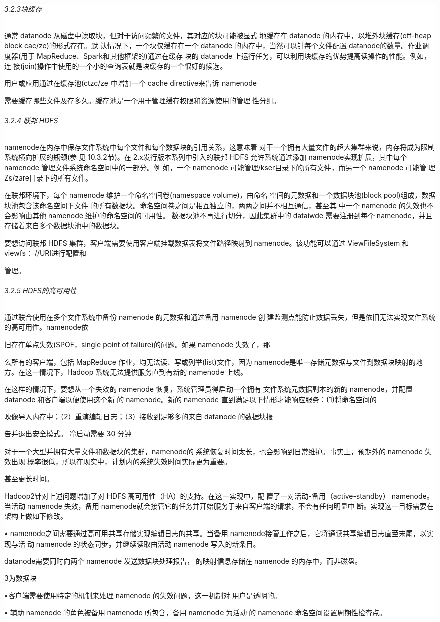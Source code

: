 ###### 3.2.3块缓存

通常 datanode 从磁盘中读取块，但对于访问频繁的文件，其对应的块可能被显式 地缓存在 datanode 的内存中，以堆外块缓存(off-heap block cac/ze)的形式存在。默 认情况下，一个块仅缓存在一个 datanode 的内存中，当然可以针每个文件配置 datanode的数量。作业调度器(用于 MapReduce、Spark和其他框架的)通过在缓存 块的 datanode 上运行任务，可以利用块缓存的优势提高读操作的性能。例如，连 接(join)操作中使用的一个小的查询表就是块缓存的一个很好的候选。

用户或应用通过在缓存池(ctzc/ze    中增加一个 cache directive来告诉 namenode

需要缓存哪些文件及存多久。缓存池是一个用于管理缓存权限和资源使用的管理 性分组。

###### 3.2.4 联邦 HDFS

namenode在内存中保存文件系统中每个文件和每个数据块的引用关系，这意味着 对干一个拥有大量文件的超大集群来说，内存将成为限制系统横向扩展的瓶颈(参 见 10.3.2节)。在 2.x发行版本系列中引入的联邦 HDFS 允许系统通过添加 namenode实现扩展，其中每个 namenode 管理文件系统命名空间中的一部分。例 如，一个 namenode 可能管理/kser目录下的所有文件，而另一个 namenode 可能管 理 Zs/zare目录下的所有文件。

在联邦环境下，每个 namenode 维护一个命名空间卷(namespace volume)，由命名 空间的元数据和一个数据块池(block pool)组成，数据块池包含该命名空间下文件 的所有数据块。命名空间卷之间是相互独立的，两两之间并不相互通信，甚至其 中一个 namenode 的失效也不会影响由其他 namenode 维护的命名空间的可用性。 数据块池不再进行切分，因此集群中的 dataiwde 需要注册到每个 namenode，并且 存储着来自多个数据块池中的数据块。

要想访问联邦 HDFS 集群，客户端需要使用客户端挂载数据表将文件路径映射到 namenode。该功能可以通过 ViewFileSystem 和 viewfs： //URI进行配置和

管理。

###### 3.2.5 HDFS的高可用性

通过联合使用在多个文件系统中备份 namenode 的元数据和通过备用 namenode 创 建监测点能防止数据丢失，但是依旧无法实现文件系统的高可用性。namenode依

旧存在单点失效(SPOF，single point of failure)的问题。如果 namenode 失效了，那

么所有的客户端，包括 MapReduce 作业，均无法读、写或列举(list)文件，因为 namenode是唯一存储元数据与文件到数据块映射的地方。在这一情况下，Hadoop 系统无法提供服务直到有新的 namenode 上线。

在这样的情况下，要想从一个失效的 namenode 恢复，系统管理员得启动一个拥有 文件系统元数据副本的新的 namenode，并配置 datanode 和客户端以便使用这个新 的 namenode。新的 namenode 直到满足以下情形才能响应服务：(1)将命名空间的

映像导入内存中；（2）重演编辑日志；（3）接收到足够多的来自 datanode 的数据块报

告并退出安全模式。 冷启动需要 30 分钟



对于一个大型并拥有大量文件和数据块的集群，namenode的 系统恢复时间太长，也会影响到日常维护。事实上，预期外的 namenode 失效出现 概率很低，所以在现实中，计划内的系统失效时间实际更为重要。

甚至更长时间。



Hadoop2针对上述问题增加了对 HDFS 高可用性（HA）的支持。在这一实现中，配 置了一对活动-备用（active-standby） namenode。当活动 namenode 失效，备用 namenode就会接管它的任务并开始服务于来自客户端的请求，不会有任何明显中 断。实现这一目标需要在架构上做如下修改。

• namenode之间需要通过高可用共享存储实现编辑日志的共享。当备用 namenode接管工作之后，它将通读共享编辑日志直至末尾，以实现与活 动 namenode 的状态同步，并继续读取由活动 namenode 写入的新条目。

datanode需要同时向两个 namenode 发送数据块处理报告， 的映射信息存储在 namenode 的内存中，而非磁盘。

3为数据块



•客户端需要使用特定的机制来处理 namenode 的失效问题，这一机制对 用户是透明的。

• 辅助 namenode 的角色被备用 namenode 所包含，备用 namenode 为活动 的 namenode 命名空间设置周期性检査点。
